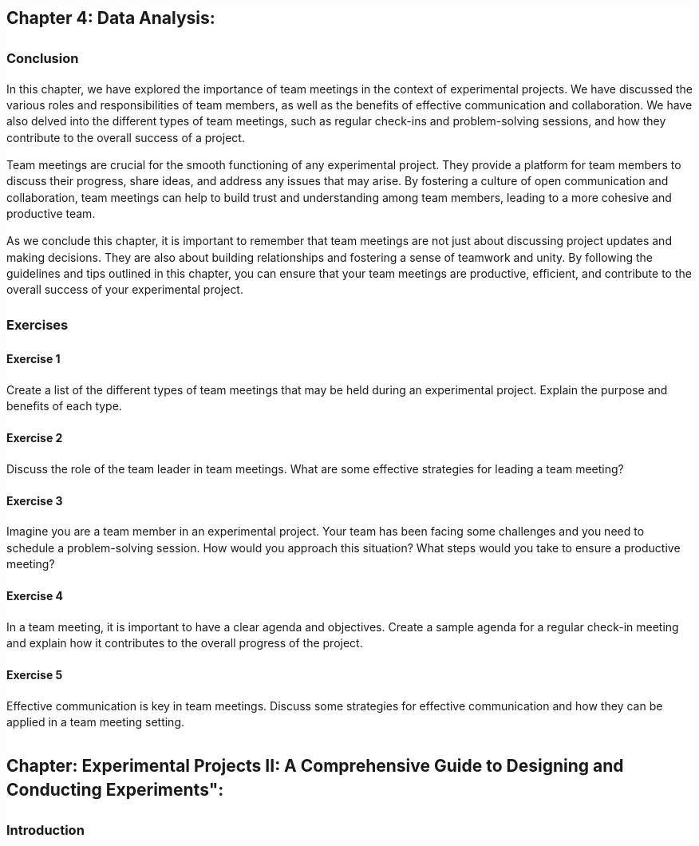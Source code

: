 
## Chapter 4: Data Analysis:




### Conclusion

In this chapter, we have explored the importance of team meetings in the context of experimental projects. We have discussed the various roles and responsibilities of team members, as well as the benefits of effective communication and collaboration. We have also delved into the different types of team meetings, such as regular check-ins and problem-solving sessions, and how they contribute to the overall success of a project.

Team meetings are crucial for the smooth functioning of any experimental project. They provide a platform for team members to discuss their progress, share ideas, and address any issues that may arise. By fostering a culture of open communication and collaboration, team meetings can help to build trust and understanding among team members, leading to a more cohesive and productive team.

As we conclude this chapter, it is important to remember that team meetings are not just about discussing project updates and making decisions. They are also about building relationships and fostering a sense of teamwork and unity. By following the guidelines and tips outlined in this chapter, you can ensure that your team meetings are productive, efficient, and contribute to the overall success of your experimental project.

### Exercises

#### Exercise 1
Create a list of the different types of team meetings that may be held during an experimental project. Explain the purpose and benefits of each type.

#### Exercise 2
Discuss the role of the team leader in team meetings. What are some effective strategies for leading a team meeting?

#### Exercise 3
Imagine you are a team member in an experimental project. Your team has been facing some challenges and you need to schedule a problem-solving session. How would you approach this situation? What steps would you take to ensure a productive meeting?

#### Exercise 4
In a team meeting, it is important to have a clear agenda and objectives. Create a sample agenda for a regular check-in meeting and explain how it contributes to the overall progress of the project.

#### Exercise 5
Effective communication is key in team meetings. Discuss some strategies for effective communication and how they can be applied in a team meeting setting.


## Chapter: Experimental Projects II: A Comprehensive Guide to Designing and Conducting Experiments":

### Introduction
